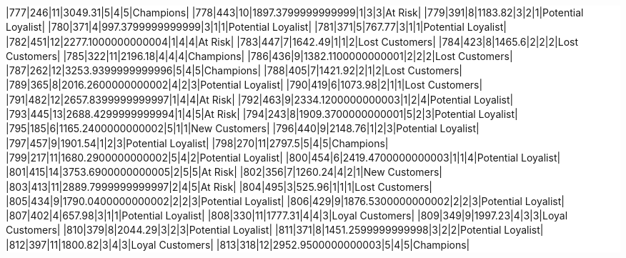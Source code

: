 |777|246|11|3049.31|5|4|5|Champions|
|778|443|10|1897.3799999999999|1|3|3|At Risk|
|779|391|8|1183.82|3|2|1|Potential Loyalist|
|780|371|4|997.3799999999999|3|1|1|Potential Loyalist|
|781|371|5|767.77|3|1|1|Potential Loyalist|
|782|451|12|2277.1000000000004|1|4|4|At Risk|
|783|447|7|1642.49|1|1|2|Lost Customers|
|784|423|8|1465.6|2|2|2|Lost Customers|
|785|322|11|2196.18|4|4|4|Champions|
|786|436|9|1382.1100000000001|2|2|2|Lost Customers|
|787|262|12|3253.9399999999996|5|4|5|Champions|
|788|405|7|1421.92|2|1|2|Lost Customers|
|789|365|8|2016.2600000000002|4|2|3|Potential Loyalist|
|790|419|6|1073.98|2|1|1|Lost Customers|
|791|482|12|2657.8399999999997|1|4|4|At Risk|
|792|463|9|2334.1200000000003|1|2|4|Potential Loyalist|
|793|445|13|2688.4299999999994|1|4|5|At Risk|
|794|243|8|1909.3700000000001|5|2|3|Potential Loyalist|
|795|185|6|1165.2400000000002|5|1|1|New Customers|
|796|440|9|2148.76|1|2|3|Potential Loyalist|
|797|457|9|1901.54|1|2|3|Potential Loyalist|
|798|270|11|2797.5|5|4|5|Champions|
|799|217|11|1680.2900000000002|5|4|2|Potential Loyalist|
|800|454|6|2419.4700000000003|1|1|4|Potential Loyalist|
|801|415|14|3753.6900000000005|2|5|5|At Risk|
|802|356|7|1260.24|4|2|1|New Customers|
|803|413|11|2889.7999999999997|2|4|5|At Risk|
|804|495|3|525.96|1|1|1|Lost Customers|
|805|434|9|1790.0400000000002|2|2|3|Potential Loyalist|
|806|429|9|1876.5300000000002|2|2|3|Potential Loyalist|
|807|402|4|657.98|3|1|1|Potential Loyalist|
|808|330|11|1777.31|4|4|3|Loyal Customers|
|809|349|9|1997.23|4|3|3|Loyal Customers|
|810|379|8|2044.29|3|2|3|Potential Loyalist|
|811|371|8|1451.2599999999998|3|2|2|Potential Loyalist|
|812|397|11|1800.82|3|4|3|Loyal Customers|
|813|318|12|2952.9500000000003|5|4|5|Champions|